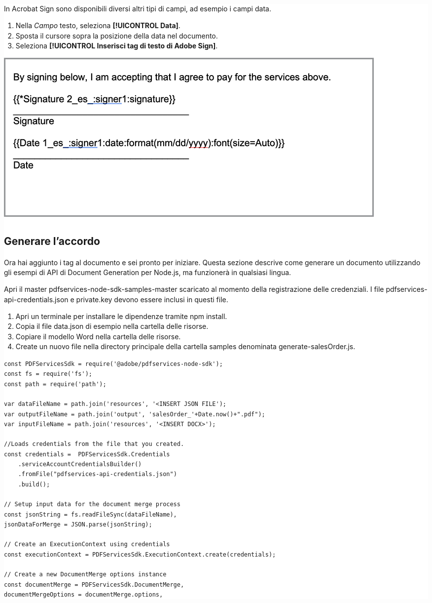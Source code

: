 In Acrobat Sign sono disponibili diversi altri tipi di campi, ad esempio i campi data.
1. Nella *Campo* testo, seleziona **[!UICONTROL Data]**.
1. Sposta il cursore sopra la posizione della data nel documento.
1. Seleziona **[!UICONTROL Inserisci tag di testo di Adobe Sign]**.

![Schermata del tag data nel documento](assets/accsales_16.png)

## Generare l’accordo

Ora hai aggiunto i tag al documento e sei pronto per iniziare. Questa sezione descrive come generare un documento utilizzando gli esempi di API di Document Generation per Node.js, ma funzionerà in qualsiasi lingua.

Apri il master pdfservices-node-sdk-samples-master scaricato al momento della registrazione delle credenziali. I file pdfservices-api-credentials.json e private.key devono essere inclusi in questi file.

1. Apri un terminale per installare le dipendenze tramite npm install.
1. Copia il file data.json di esempio nella cartella delle risorse.
1. Copiare il modello Word nella cartella delle risorse.
1. Create un nuovo file nella directory principale della cartella samples denominata generate-salesOrder.js.

```
const PDFServicesSdk = require('@adobe/pdfservices-node-sdk');
const fs = require('fs');
const path = require('path');

var dataFileName = path.join('resources', '<INSERT JSON FILE');
var outputFileName = path.join('output', 'salesOrder_'+Date.now()+".pdf");
var inputFileName = path.join('resources', '<INSERT DOCX>');

//Loads credentials from the file that you created.
const credentials =  PDFServicesSdk.Credentials
    .serviceAccountCredentialsBuilder()
    .fromFile("pdfservices-api-credentials.json")
    .build();

// Setup input data for the document merge process
const jsonString = fs.readFileSync(dataFileName),
jsonDataForMerge = JSON.parse(jsonString);

// Create an ExecutionContext using credentials
const executionContext = PDFServicesSdk.ExecutionContext.create(credentials);

// Create a new DocumentMerge options instance
const documentMerge = PDFServicesSdk.DocumentMerge,
documentMergeOptions = documentMerge.options,
```